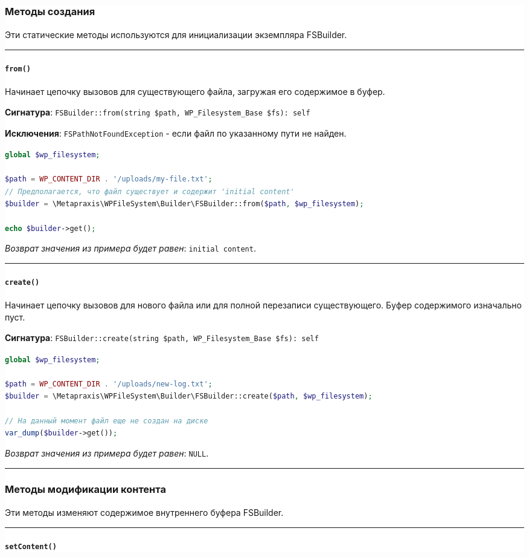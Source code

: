
### Методы создания

Эти статические методы используются для инициализации экземпляра FSBuilder.

---

#### `from()`

Начинает цепочку вызовов для существующего файла, загружая его содержимое в буфер.

**Сигнатура**: `FSBuilder::from(string $path, WP_Filesystem_Base $fs): self`

**Исключения**: `FSPathNotFoundException` - если файл по указанному пути не найден.

```php
global $wp_filesystem;

$path = WP_CONTENT_DIR . '/uploads/my-file.txt';
// Предполагается, что файл существует и содержит 'initial content'
$builder = \Metapraxis\WPFileSystem\Builder\FSBuilder::from($path, $wp_filesystem);

echo $builder->get();
```

_Возврат значения из примера будет равен_: `initial content`.

---

#### `create()`

Начинает цепочку вызовов для нового файла или для полной перезаписи существующего. Буфер содержимого изначально пуст.

**Сигнатура**: `FSBuilder::create(string $path, WP_Filesystem_Base $fs): self`

```php
global $wp_filesystem;

$path = WP_CONTENT_DIR . '/uploads/new-log.txt';
$builder = \Metapraxis\WPFileSystem\Builder\FSBuilder::create($path, $wp_filesystem);

// На данный момент файл еще не создан на диске
var_dump($builder->get());
```

_Возврат значения из примера будет равен_: `NULL`.

---

### Методы модификации контента

Эти методы изменяют содержимое внутреннего буфера FSBuilder.

---

#### `setContent()`
